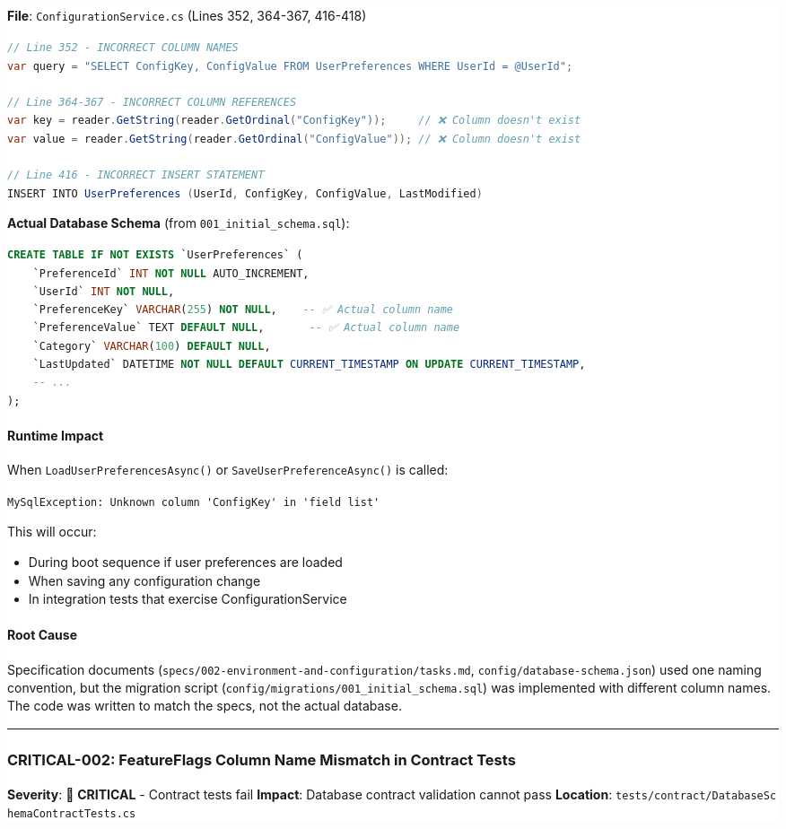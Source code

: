 **File**: `ConfigurationService.cs` (Lines 352, 364-367, 416-418)

```csharp
// Line 352 - INCORRECT COLUMN NAMES
var query = "SELECT ConfigKey, ConfigValue FROM UserPreferences WHERE UserId = @UserId";

// Line 364-367 - INCORRECT COLUMN REFERENCES
var key = reader.GetString(reader.GetOrdinal("ConfigKey"));     // ❌ Column doesn't exist
var value = reader.GetString(reader.GetOrdinal("ConfigValue")); // ❌ Column doesn't exist

// Line 416 - INCORRECT INSERT STATEMENT
INSERT INTO UserPreferences (UserId, ConfigKey, ConfigValue, LastModified)
```

**Actual Database Schema** (from `001_initial_schema.sql`):

```sql
CREATE TABLE IF NOT EXISTS `UserPreferences` (
    `PreferenceId` INT NOT NULL AUTO_INCREMENT,
    `UserId` INT NOT NULL,
    `PreferenceKey` VARCHAR(255) NOT NULL,    -- ✅ Actual column name
    `PreferenceValue` TEXT DEFAULT NULL,       -- ✅ Actual column name
    `Category` VARCHAR(100) DEFAULT NULL,
    `LastUpdated` DATETIME NOT NULL DEFAULT CURRENT_TIMESTAMP ON UPDATE CURRENT_TIMESTAMP,
    -- ...
);
```

#### Runtime Impact

When `LoadUserPreferencesAsync()` or `SaveUserPreferenceAsync()` is called:

```
MySqlException: Unknown column 'ConfigKey' in 'field list'
```

This will occur:
- During boot sequence if user preferences are loaded
- When saving any configuration change
- In integration tests that exercise ConfigurationService

#### Root Cause

Specification documents (`specs/002-environment-and-configuration/tasks.md`, `config/database-schema.json`) used one naming convention, but the migration script (`config/migrations/001_initial_schema.sql`) was implemented with different column names. The code was written to match the specs, not the actual database.

---

### CRITICAL-002: FeatureFlags Column Name Mismatch in Contract Tests

**Severity**: 🔴 **CRITICAL** - Contract tests fail
**Impact**: Database contract validation cannot pass
**Location**: `tests/contract/DatabaseSchemaContractTests.cs`
